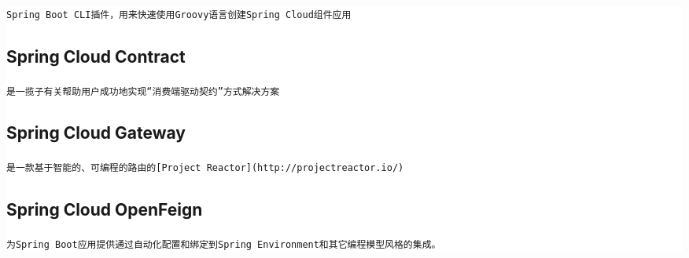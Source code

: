     Spring Boot CLI插件，用来快速使用Groovy语言创建Spring Cloud组件应用

## Spring Cloud Contract

    是一揽子有关帮助用户成功地实现“消费端驱动契约”方式解决方案

## Spring Cloud Gateway

    是一款基于智能的、可编程的路由的[Project Reactor](http://projectreactor.io/)

## Spring Cloud OpenFeign

    为Spring Boot应用提供通过自动化配置和绑定到Spring Environment和其它编程模型风格的集成。

